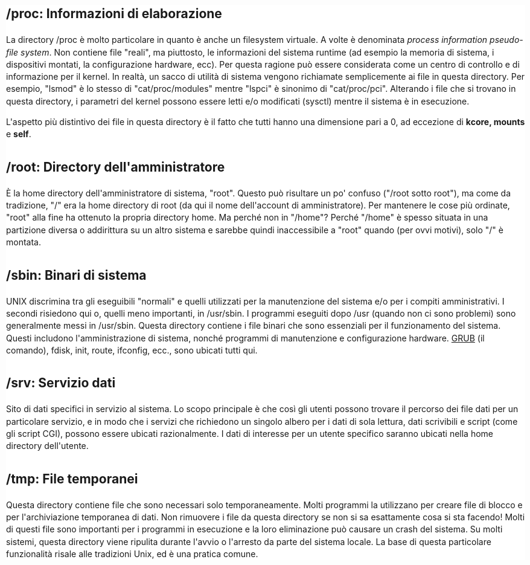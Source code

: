 ## /proc: Informazioni di elaborazione

La directory /proc è molto particolare in quanto è anche un filesystem virtuale. A volte è denominata *process information pseudo-file system*. Non contiene file "reali", ma piuttosto, le informazioni del sistema runtime (ad esempio la memoria di sistema, i dispositivi montati, la configurazione hardware, ecc). Per questa ragione può essere considerata come un centro di controllo e di informazione per il kernel. In realtà, un sacco di utilità di sistema vengono richiamate semplicemente ai file in questa directory. Per esempio, "lsmod" è lo stesso di "cat/proc/modules" mentre "lspci" è sinonimo di "cat/proc/pci". Alterando i file che si trovano in questa directory, i parametri del kernel possono essere letti e/o modificati (sysctl) mentre il sistema è in esecuzione.

L'aspetto più distintivo dei file in questa directory è il fatto che tutti hanno una dimensione pari a 0, ad eccezione di **kcore, mounts** e **self**.

## /root: Directory dell'amministratore

È la home directory dell'amministratore di sistema, "root". Questo può risultare un po' confuso ("/root sotto root"), ma come da tradizione, "/" era la home directory di root (da qui il nome dell'account di amministratore). Per mantenere le cose più ordinate, "root" alla fine ha ottenuto la propria directory home. Ma perché non in "/home"? Perché "/home" è spesso situata in una partizione diversa o addirittura su un altro sistema e sarebbe quindi inaccessibile a "root" quando (per ovvi motivi), solo "/" è montata.

## /sbin: Binari di sistema

UNIX discrimina tra gli eseguibili "normali" e quelli utilizzati per la manutenzione del sistema e/o per i compiti amministrativi. I secondi risiedono qui o, quelli meno importanti, in /usr/sbin. I programmi eseguiti dopo /usr (quando non ci sono problemi) sono generalmente messi in /usr/sbin. Questa directory contiene i file binari che sono essenziali per il funzionamento del sistema. Questi includono l'amministrazione di sistema, nonché programmi di manutenzione e configurazione hardware. [GRUB](/index.php/GRUB "GRUB") (il comando), fdisk, init, route, ifconfig, ecc., sono ubicati tutti qui.

## /srv: Servizio dati

Sito di dati specifici in servizio al sistema. Lo scopo principale è che così gli utenti possono trovare il percorso dei file dati per un particolare servizio, e in modo che i servizi che richiedono un singolo albero per i dati di sola lettura, dati scrivibili e script (come gli script CGI), possono essere ubicati razionalmente. I dati di interesse per un utente specifico saranno ubicati nella home directory dell'utente.

## /tmp: File temporanei

Questa directory contiene file che sono necessari solo temporaneamente. Molti programmi la utilizzano per creare file di blocco e per l'archiviazione temporanea di dati. Non rimuovere i file da questa directory se non si sa esattamente cosa si sta facendo! Molti di questi file sono importanti per i programmi in esecuzione e la loro eliminazione può causare un crash del sistema. Su molti sistemi, questa directory viene ripulita durante l'avvio o l'arresto da parte del sistema locale. La base di questa particolare funzionalità risale alle tradizioni Unix, ed è una pratica comune.
